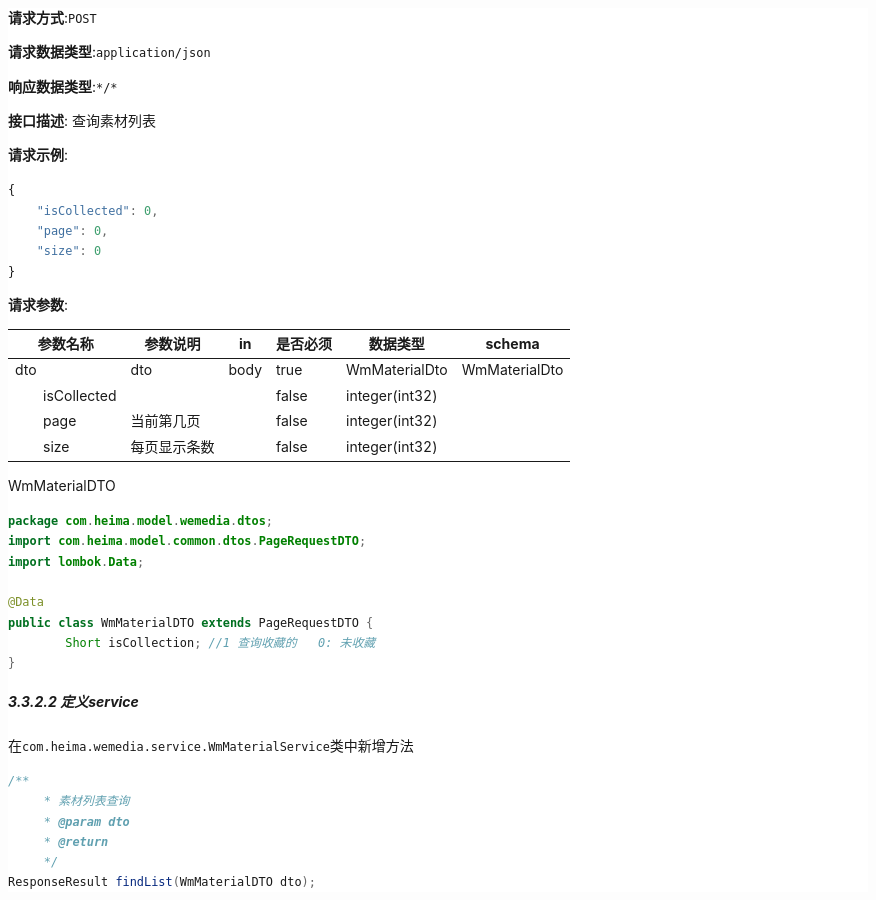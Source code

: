
**请求方式**:`POST`


**请求数据类型**:`application/json`


**响应数据类型**:`*/*`

**接口描述**: 查询素材列表


**请求示例**:


```javascript
{
	"isCollected": 0,
	"page": 0,
	"size": 0
}
```


**请求参数**:


| 参数名称                | 参数说明     | in   | 是否必须 | 数据类型       | schema        |
| ----------------------- | ------------ | ---- | -------- | -------------- | ------------- |
| dto                     | dto          | body | true     | WmMaterialDto  | WmMaterialDto |
| &emsp;&emsp;isCollected |              |      | false    | integer(int32) |               |
| &emsp;&emsp;page        | 当前第几页   |      | false    | integer(int32) |               |
| &emsp;&emsp;size        | 每页显示条数 |      | false    | integer(int32) |               |




WmMaterialDTO

```java
package com.heima.model.wemedia.dtos;
import com.heima.model.common.dtos.PageRequestDTO;
import lombok.Data;

@Data
public class WmMaterialDTO extends PageRequestDTO {
        Short isCollection; //1 查询收藏的   0: 未收藏
}
```

##### 3.3.2.2 定义service

在`com.heima.wemedia.service.WmMaterialService`类中新增方法

```java
/**
     * 素材列表查询
     * @param dto
     * @return
     */
ResponseResult findList(WmMaterialDTO dto);
```
